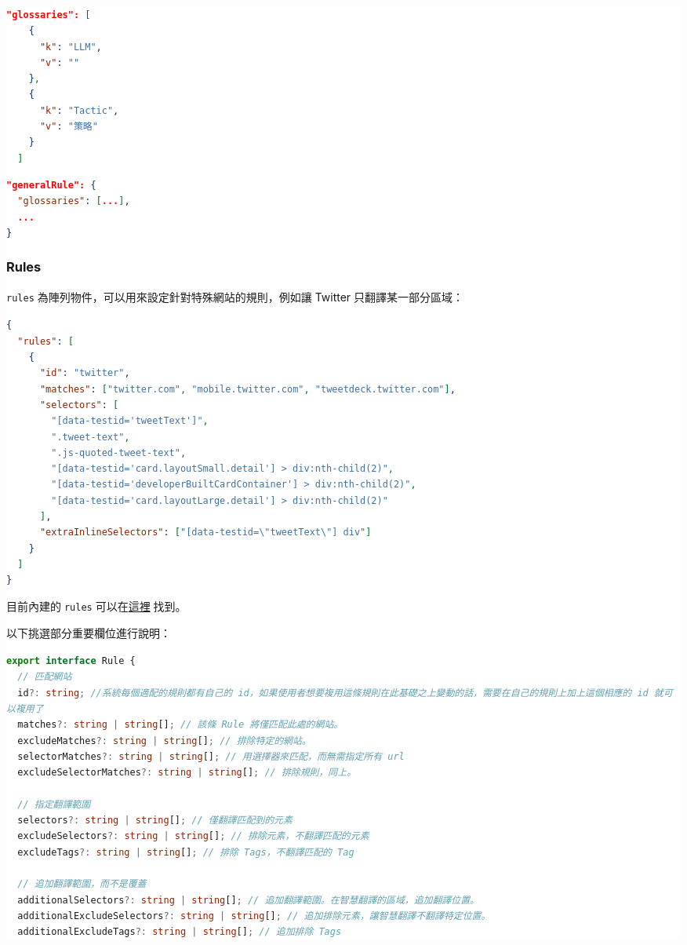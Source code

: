 ```json
"glossaries": [
    {
      "k": "LLM",
      "v": ""
    },
    {
      "k": "Tactic",
      "v": "策略"
    }
  ]
```

```json
"generalRule": {
  "glossaries": [...],
  ...
}
```

### Rules

`rules` 為陣列物件，可以用來設定針對特殊網站的規則，例如讓 Twitter 只翻譯某一部分區域：

```json
{
  "rules": [
    {
      "id": "twitter",
      "matches": ["twitter.com", "mobile.twitter.com", "tweetdeck.twitter.com"],
      "selectors": [
        "[data-testid='tweetText']",
        ".tweet-text",
        ".js-quoted-tweet-text",
        "[data-testid='card.layoutSmall.detail'] > div:nth-child(2)",
        "[data-testid='developerBuiltCardContainer'] > div:nth-child(2)",
        "[data-testid='card.layoutLarge.detail'] > div:nth-child(2)"
      ],
      "extraInlineSelectors": ["[data-testid=\"tweetText\"] div"]
    }
  ]
}
```

目前內建的 `rules` 可以在[這裡](https://github.com/immersive-translate/next-immersive_translate/blob/main/docs/buildin_config.json) 找到。

以下挑選部分重要欄位進行說明：

```typescript
export interface Rule {
  // 匹配網站
  id?: string; //系統每個適配的規則都有自己的 id，如果使用者想要複用這條規則在此基礎之上變動的話，需要在自己的規則上加上這個相應的 id 就可以複用了
  matches?: string | string[]; // 該條 Rule 將僅匹配此處的網站。
  excludeMatches?: string | string[]; // 排除特定的網站。
  selectorMatches?: string | string[]; // 用選擇器來匹配，而無需指定所有 url
  excludeSelectorMatches?: string | string[]; // 排除規則，同上。

  // 指定翻譯範圍
  selectors?: string | string[]; // 僅翻譯匹配到的元素
  excludeSelectors?: string | string[]; // 排除元素，不翻譯匹配的元素
  excludeTags?: string | string[]; // 排除 Tags，不翻譯匹配的 Tag

  // 追加翻譯範圍，而不是覆蓋
  additionalSelectors?: string | string[]; // 追加翻譯範圍。在智慧翻譯的區域，追加翻譯位置。
  additionalExcludeSelectors?: string | string[]; // 追加排除元素，讓智慧翻譯不翻譯特定位置。
  additionalExcludeTags?: string | string[]; // 追加排除 Tags
```